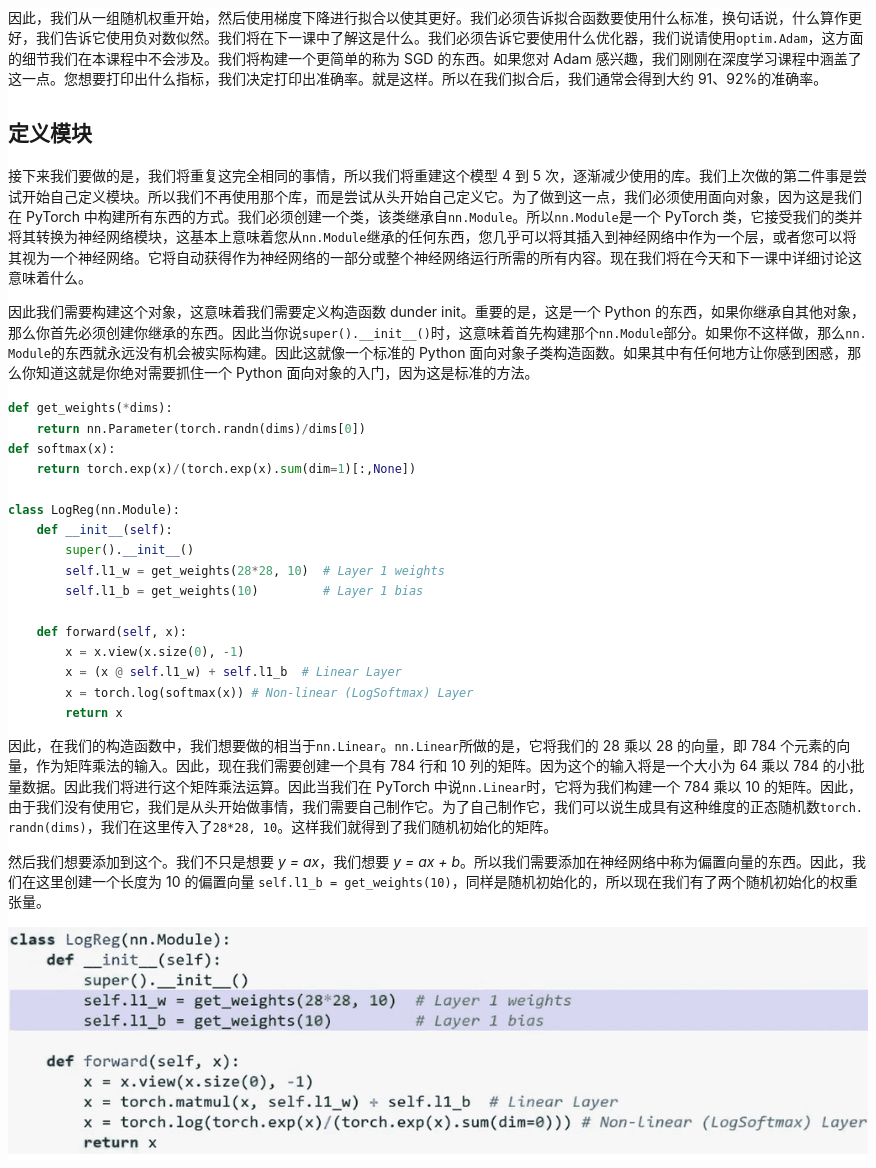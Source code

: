 因此，我们从一组随机权重开始，然后使用梯度下降进行拟合以使其更好。我们必须告诉拟合函数要使用什么标准，换句话说，什么算作更好，我们告诉它使用负对数似然。我们将在下一课中了解这是什么。我们必须告诉它要使用什么优化器，我们说请使用`optim.Adam`，这方面的细节我们在本课程中不会涉及。我们将构建一个更简单的称为 SGD 的东西。如果您对 Adam 感兴趣，我们刚刚在深度学习课程中涵盖了这一点。您想要打印出什么指标，我们决定打印出准确率。就是这样。所以在我们拟合后，我们通常会得到大约 91、92%的准确率。

## 定义模块

接下来我们要做的是，我们将重复这完全相同的事情，所以我们将重建这个模型 4 到 5 次，逐渐减少使用的库。我们上次做的第二件事是尝试开始自己定义模块。所以我们不再使用那个库，而是尝试从头开始自己定义它。为了做到这一点，我们必须使用面向对象，因为这是我们在 PyTorch 中构建所有东西的方式。我们必须创建一个类，该类继承自`nn.Module`。所以`nn.Module`是一个 PyTorch 类，它接受我们的类并将其转换为神经网络模块，这基本上意味着您从`nn.Module`继承的任何东西，您几乎可以将其插入到神经网络中作为一个层，或者您可以将其视为一个神经网络。它将自动获得作为神经网络的一部分或整个神经网络运行所需的所有内容。现在我们将在今天和下一课中详细讨论这意味着什么。

因此我们需要构建这个对象，这意味着我们需要定义构造函数 dunder init。重要的是，这是一个 Python 的东西，如果你继承自其他对象，那么你首先必须创建你继承的东西。因此当你说`super().__init__()`时，这意味着首先构建那个`nn.Module`部分。如果你不这样做，那么`nn.Module`的东西就永远没有机会被实际构建。因此这就像一个标准的 Python 面向对象子类构造函数。如果其中有任何地方让你感到困惑，那么你知道这就是你绝对需要抓住一个 Python 面向对象的入门，因为这是标准的方法。

```py
def get_weights(*dims): 
    return nn.Parameter(torch.randn(dims)/dims[0])
def softmax(x): 
    return torch.exp(x)/(torch.exp(x).sum(dim=1)[:,None])

class LogReg(nn.Module):
    def __init__(self):
        super().__init__()
        self.l1_w = get_weights(28*28, 10)  # Layer 1 weights
        self.l1_b = get_weights(10)         # Layer 1 bias

    def forward(self, x):
        x = x.view(x.size(0), -1)
        x = (x @ self.l1_w) + self.l1_b  # Linear Layer
        x = torch.log(softmax(x)) # Non-linear (LogSoftmax) Layer
        return x
```

因此，在我们的构造函数中，我们想要做的相当于`nn.Linear`。`nn.Linear`所做的是，它将我们的 28 乘以 28 的向量，即 784 个元素的向量，作为矩阵乘法的输入。因此，现在我们需要创建一个具有 784 行和 10 列的矩阵。因为这个的输入将是一个大小为 64 乘以 784 的小批量数据。因此我们将进行这个矩阵乘法运算。因此当我们在 PyTorch 中说`nn.Linear`时，它将为我们构建一个 784 乘以 10 的矩阵。因此，由于我们没有使用它，我们是从头开始做事情，我们需要自己制作它。为了自己制作它，我们可以说生成具有这种维度的正态随机数`torch.randn(dims)`，我们在这里传入了`28*28, 10`。这样我们就得到了我们随机初始化的矩阵。

然后我们想要添加到这个。我们不只是想要 *y = ax*，我们想要 *y = ax + b*。所以我们需要添加在神经网络中称为偏置向量的东西。因此，我们在这里创建一个长度为 10 的偏置向量 `self.l1_b = get_weights(10)`，同样是随机初始化的，所以现在我们有了两个随机初始化的权重张量。

![](img/21ca5b1ad41c51e5086c197245455b34.png)
